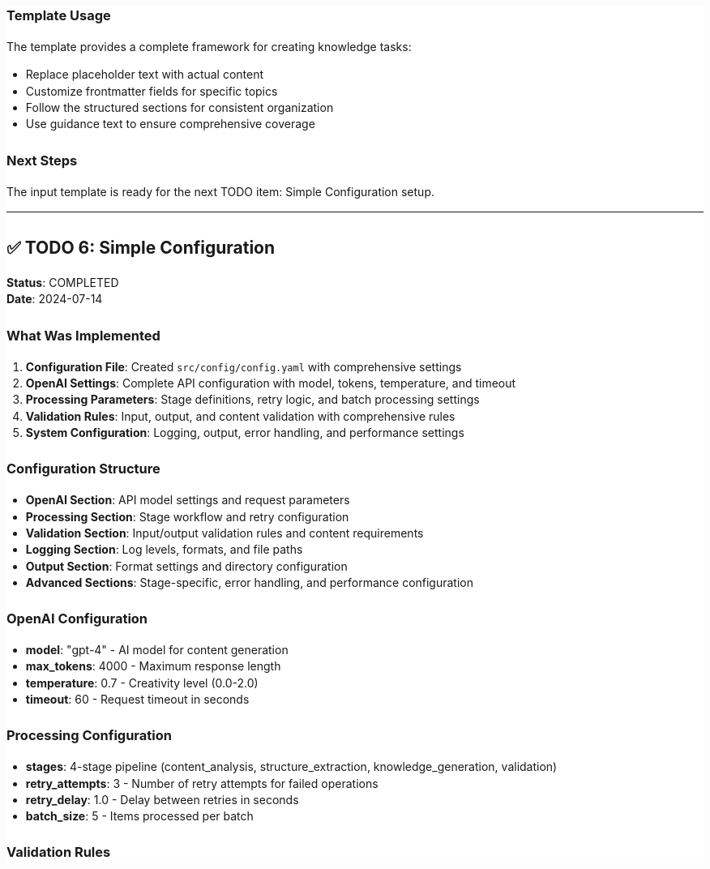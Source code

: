 ### Template Usage

The template provides a complete framework for creating knowledge tasks:
- Replace placeholder text with actual content
- Customize frontmatter fields for specific topics
- Follow the structured sections for consistent organization
- Use guidance text to ensure comprehensive coverage

### Next Steps

The input template is ready for the next TODO item: Simple Configuration setup.

---

## ✅ TODO 6: Simple Configuration

**Status**: COMPLETED  
**Date**: 2024-07-14  

### What Was Implemented

1. **Configuration File**: Created `src/config/config.yaml` with comprehensive settings
2. **OpenAI Settings**: Complete API configuration with model, tokens, temperature, and timeout
3. **Processing Parameters**: Stage definitions, retry logic, and batch processing settings
4. **Validation Rules**: Input, output, and content validation with comprehensive rules
5. **System Configuration**: Logging, output, error handling, and performance settings

### Configuration Structure

- **OpenAI Section**: API model settings and request parameters
- **Processing Section**: Stage workflow and retry configuration
- **Validation Section**: Input/output validation rules and content requirements
- **Logging Section**: Log levels, formats, and file paths
- **Output Section**: Format settings and directory configuration
- **Advanced Sections**: Stage-specific, error handling, and performance configuration

### OpenAI Configuration

- **model**: "gpt-4" - AI model for content generation
- **max_tokens**: 4000 - Maximum response length
- **temperature**: 0.7 - Creativity level (0.0-2.0)
- **timeout**: 60 - Request timeout in seconds

### Processing Configuration

- **stages**: 4-stage pipeline (content_analysis, structure_extraction, knowledge_generation, validation)
- **retry_attempts**: 3 - Number of retry attempts for failed operations
- **retry_delay**: 1.0 - Delay between retries in seconds
- **batch_size**: 5 - Items processed per batch

### Validation Rules
